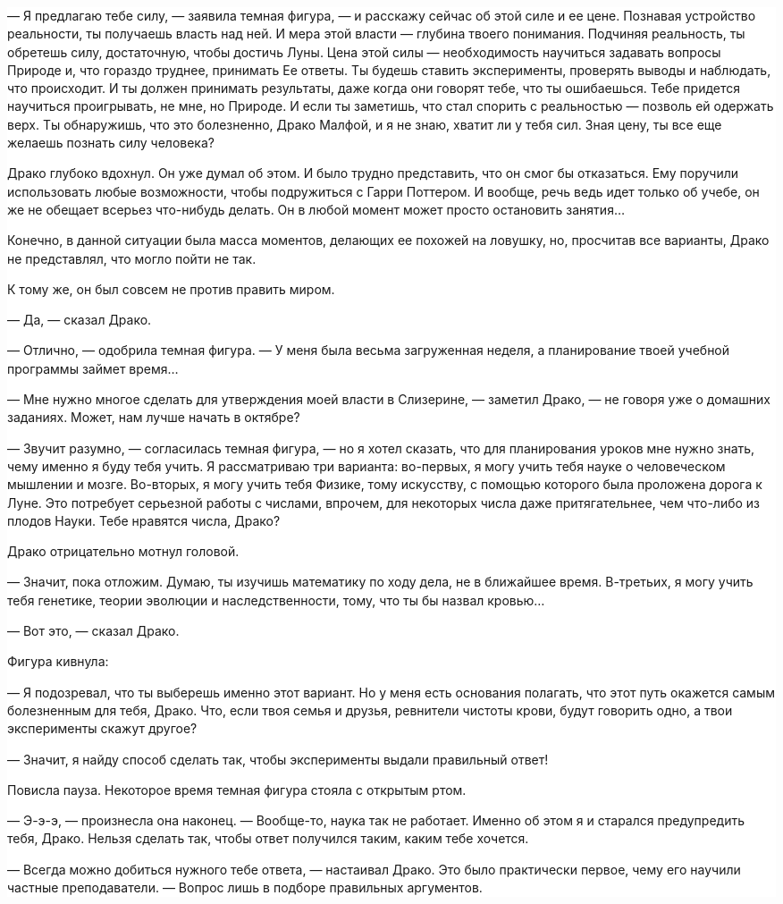 — Я предлагаю тебе силу, — заявила темная фигура, — и расскажу сейчас об этой силе и ее цене. Познавая устройство реальности, ты получаешь власть над ней. И мера этой власти — глубина твоего понимания. Подчиняя реальность, ты обретешь силу, достаточную, чтобы достичь Луны. Цена этой силы — необходимость научиться задавать вопросы Природе и, что гораздо труднее, принимать Ее ответы. Ты будешь ставить эксперименты, проверять выводы и наблюдать, что происходит. И ты должен принимать результаты, даже когда они говорят тебе, что ты ошибаешься. Тебе придется научиться проигрывать, не мне, но Природе. И если ты заметишь, что стал спорить с реальностью — позволь ей одержать верх. Ты обнаружишь, что это болезненно, Драко Малфой, и я не знаю, хватит ли у тебя сил. Зная цену, ты все еще желаешь познать силу человека?

Драко глубоко вдохнул. Он уже думал об этом. И было трудно представить, что он смог бы отказаться. Ему поручили использовать любые возможности, чтобы подружиться с Гарри Поттером. И вообще, речь ведь идет только об учебе, он же не обещает всерьез что-нибудь делать. Он в любой момент может просто остановить занятия…

Конечно, в данной ситуации была масса моментов, делающих ее похожей на ловушку, но, просчитав все варианты, Драко не представлял, что могло пойти не так.

К тому же, он был совсем не против править миром.

— Да, — сказал Драко.

— Отлично, — одобрила темная фигура. — У меня была весьма загруженная неделя, а планирование твоей учебной программы займет время…

— Мне нужно многое сделать для утверждения моей власти в Слизерине, — заметил Драко, — не говоря уже о домашних заданиях. Может, нам лучше начать в октябре?

— Звучит разумно, — согласилась темная фигура, — но я хотел сказать, что для планирования уроков мне нужно знать, чему именно я буду тебя учить. Я рассматриваю три варианта: во-первых, я могу учить тебя науке о человеческом мышлении и мозге. Во-вторых, я могу учить тебя Физике, тому искусству, с помощью которого была проложена дорога к Луне. Это потребует серьезной работы с числами, впрочем, для некоторых числа даже притягательнее, чем что-либо из плодов Науки. Тебе нравятся числа, Драко?

Драко отрицательно мотнул головой.

— Значит, пока отложим. Думаю, ты изучишь математику по ходу дела, не в ближайшее время. В-третьих, я могу учить тебя генетике, теории эволюции и наследственности, тому, что ты бы назвал кровью…

— Вот это, — сказал Драко.

Фигура кивнула:

— Я подозревал, что ты выберешь именно этот вариант. Но у меня есть основания полагать, что этот путь окажется самым болезненным для тебя, Драко. Что, если твоя семья и друзья, ревнители чистоты крови, будут говорить одно, а твои эксперименты скажут другое?

— Значит, я найду способ сделать так, чтобы эксперименты выдали правильный ответ!

Повисла пауза. Некоторое время темная фигура стояла с открытым ртом.

— Э-э-э, — произнесла она наконец. — Вообще-то, наука так не работает. Именно об этом я и старался предупредить тебя, Драко. Нельзя сделать так, чтобы ответ получился таким, каким тебе хочется.

— Всегда можно добиться нужного тебе ответа, — настаивал Драко. Это было практически первое, чему его научили частные преподаватели. — Вопрос лишь в подборе правильных аргументов.
